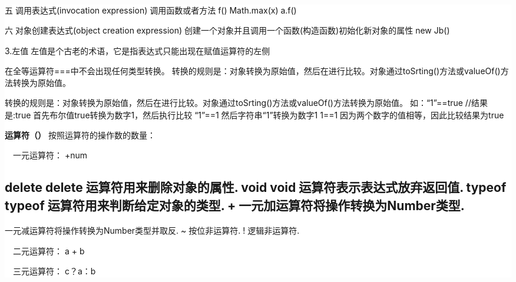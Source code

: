 五
调用表达式(invocation expression)
调用函数或者方法
f()
Math.max(x)
a.f()

六
对象创建表达式(object creation expression)
创建一个对象并且调用一个函数(构造函数)初始化新对象的属性
new Jb()






3.左值
    左值是个古老的术语，它是指表达式只能出现在赋值运算符的左侧




在全等运算符===中不会出现任何类型转换。
转换的规则是：对象转换为原始值，然后在进行比较。对象通过toSrting()方法或valueOf()方法转换为原始值。

转换的规则是：对象转换为原始值，然后在进行比较。对象通过toSrting()方法或valueOf()方法转换为原始值。
如：“1”==true    //结果是:true
首先布尔值true转换为数字1，然后执行比较
“1”==1
然后字符串“1”转换为数字1
1==1
因为两个数字的值相等，因此比较结果为true

**运算符（）**
按照运算符的操作数的数量：

　一元运算符： +num

delete
delete 运算符用来删除对象的属性.
void
void 运算符表示表达式放弃返回值.
typeof
typeof 运算符用来判断给定对象的类型.
+
一元加运算符将操作转换为Number类型.
-
一元减运算符将操作转换为Number类型并取反.
~
按位非运算符.
!
逻辑非运算符.


　二元运算符： a + b

　三元运算符： c？a：b

